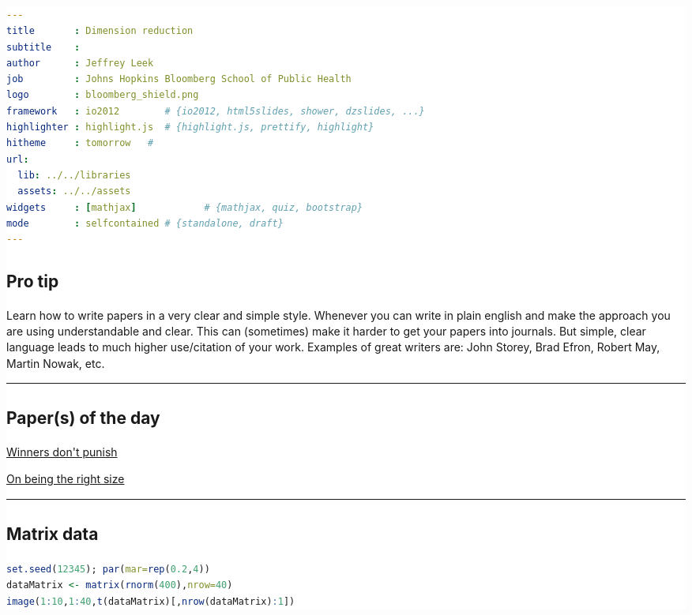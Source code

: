```yaml
---
title       : Dimension reduction
subtitle    : 
author      : Jeffrey Leek
job         : Johns Hopkins Bloomberg School of Public Health
logo        : bloomberg_shield.png
framework   : io2012        # {io2012, html5slides, shower, dzslides, ...}
highlighter : highlight.js  # {highlight.js, prettify, highlight}
hitheme     : tomorrow   # 
url:
  lib: ../../libraries
  assets: ../../assets
widgets     : [mathjax]            # {mathjax, quiz, bootstrap}
mode        : selfcontained # {standalone, draft}
---
```







## Pro tip

Learn how to write papers in a very clear and simple style. Whenever you can write in plain english and make the approach you are using understandable and clear. This can (sometimes) make it harder to get your papers into journals. But simple, clear language leads to much higher use/citation of your work. Examples of great writers are: John Storey, Brad Efron, Robert May, Martin Nowak, etc.

---

## Paper(s) of the day

[Winners don't punish](http://www.ped.fas.harvard.edu/people/faculty/publications_nowak/DreberRand_Nature08.pdf)

[On being the right size](http://irl.cs.ucla.edu/papers/right-size.html)

---


## Matrix data 


```r
set.seed(12345); par(mar=rep(0.2,4))
dataMatrix <- matrix(rnorm(400),nrow=40)
image(1:10,1:40,t(dataMatrix)[,nrow(dataMatrix):1])
```
